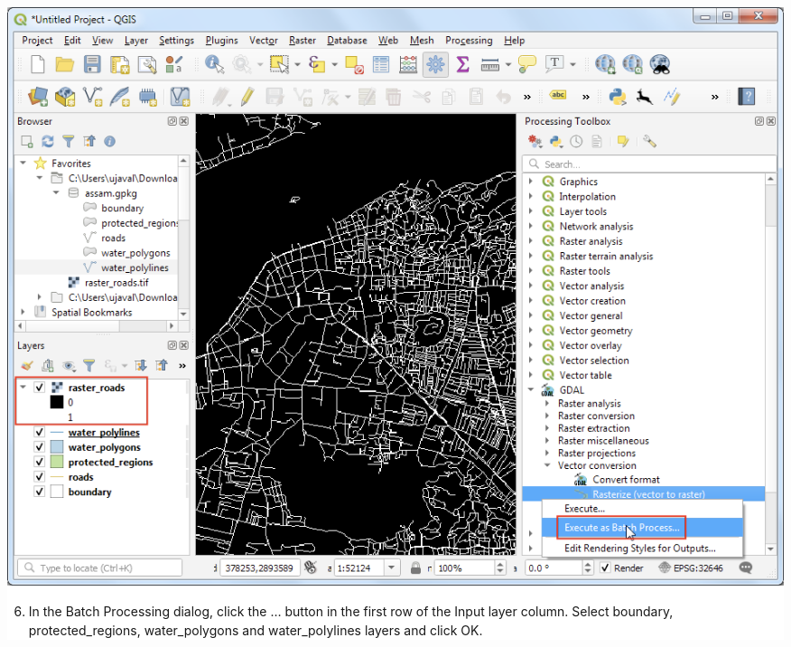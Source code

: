 ![](images/MultiCriteria_Overlay-67861d0a.png)


6. In the Batch Processing dialog, click the … button in the first row of the Input layer column. Select boundary, protected_regions, water_polygons and water_polylines layers and click OK.

